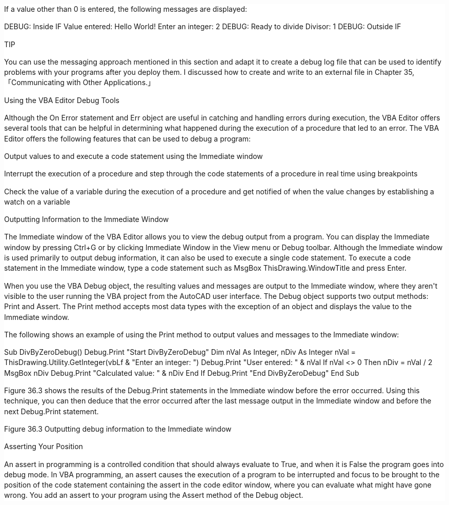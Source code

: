If a value other than 0 is entered, the following messages are displayed:

DEBUG: Inside IF Value entered: Hello World! Enter an integer: 2 DEBUG: Ready to divide Divisor: 1 DEBUG: Outside IF

TIP

You can use the messaging approach mentioned in this section and adapt it to create a debug log file that can be used to identify problems with your programs after you deploy them. I discussed how to create and write to an external file in Chapter 35,「Communicating with Other Applications.」

Using the VBA Editor Debug Tools

Although the On Error statement and Err object are useful in catching and handling errors during execution, the VBA Editor offers several tools that can be helpful in determining what happened during the execution of a procedure that led to an error. The VBA Editor offers the following features that can be used to debug a program:

Output values to and execute a code statement using the Immediate window

Interrupt the execution of a procedure and step through the code statements of a procedure in real time using breakpoints

Check the value of a variable during the execution of a procedure and get notified of when the value changes by establishing a watch on a variable

Outputting Information to the Immediate Window

The Immediate window of the VBA Editor allows you to view the debug output from a program. You can display the Immediate window by pressing Ctrl+G or by clicking Immediate Window in the View menu or Debug toolbar. Although the Immediate window is used primarily to output debug information, it can also be used to execute a single code statement. To execute a code statement in the Immediate window, type a code statement such as MsgBox ThisDrawing.WindowTitle and press Enter.

When you use the VBA Debug object, the resulting values and messages are output to the Immediate window, where they aren't visible to the user running the VBA project from the AutoCAD user interface. The Debug object supports two output methods: Print and Assert. The Print method accepts most data types with the exception of an object and displays the value to the Immediate window.

The following shows an example of using the Print method to output values and messages to the Immediate window:

Sub DivByZeroDebug() Debug.Print "Start DivByZeroDebug" Dim nVal As Integer, nDiv As Integer nVal = ThisDrawing.Utility.GetInteger(vbLf & "Enter an integer: ") Debug.Print "User entered: " & nVal If nVal <> 0 Then nDiv = nVal / 2 MsgBox nDiv Debug.Print "Calculated value: " & nDiv End If Debug.Print "End DivByZeroDebug" End Sub

Figure 36.3 shows the results of the Debug.Print statements in the Immediate window before the error occurred. Using this technique, you can then deduce that the error occurred after the last message output in the Immediate window and before the next Debug.Print statement.

Figure 36.3 Outputting debug information to the Immediate window

Asserting Your Position

An assert in programming is a controlled condition that should always evaluate to True, and when it is False the program goes into debug mode. In VBA programming, an assert causes the execution of a program to be interrupted and focus to be brought to the position of the code statement containing the assert in the code editor window, where you can evaluate what might have gone wrong. You add an assert to your program using the Assert method of the Debug object.
